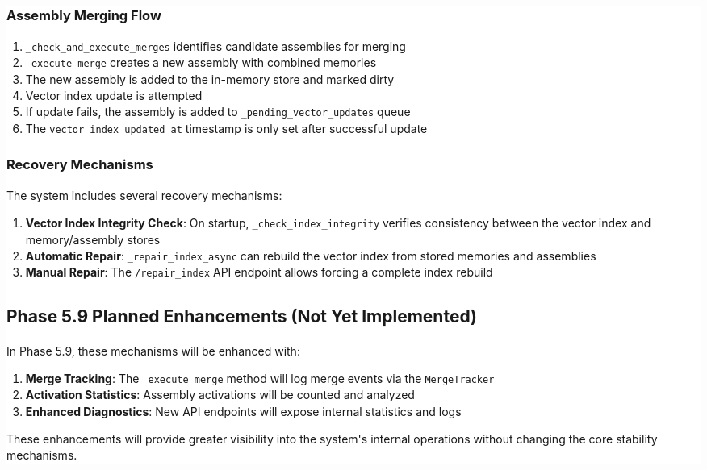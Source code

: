 ### Assembly Merging Flow

1. `_check_and_execute_merges` identifies candidate assemblies for merging
2. `_execute_merge` creates a new assembly with combined memories
3. The new assembly is added to the in-memory store and marked dirty
4. Vector index update is attempted
5. If update fails, the assembly is added to `_pending_vector_updates` queue
6. The `vector_index_updated_at` timestamp is only set after successful update

### Recovery Mechanisms

The system includes several recovery mechanisms:

1. **Vector Index Integrity Check**: On startup, `_check_index_integrity` verifies consistency between the vector index and memory/assembly stores
2. **Automatic Repair**: `_repair_index_async` can rebuild the vector index from stored memories and assemblies
3. **Manual Repair**: The `/repair_index` API endpoint allows forcing a complete index rebuild

## Phase 5.9 Planned Enhancements (Not Yet Implemented)

In Phase 5.9, these mechanisms will be enhanced with:

1. **Merge Tracking**: The `_execute_merge` method will log merge events via the `MergeTracker`
2. **Activation Statistics**: Assembly activations will be counted and analyzed
3. **Enhanced Diagnostics**: New API endpoints will expose internal statistics and logs

These enhancements will provide greater visibility into the system's internal operations without changing the core stability mechanisms.